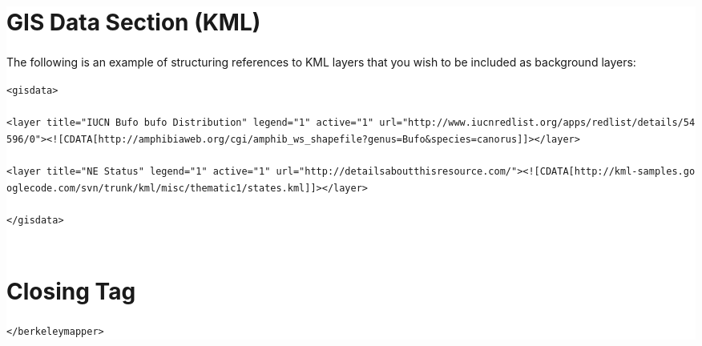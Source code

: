 <h1>GIS Data Section (KML)</h1>
The following is an example of structuring references to KML layers that you wish to be included as background layers:<br>
<pre><code>&lt;gisdata&gt;<br>
&lt;layer title="IUCN Bufo bufo Distribution" legend="1" active="1" url="http://www.iucnredlist.org/apps/redlist/details/54596/0"&gt;&lt;![CDATA[http://amphibiaweb.org/cgi/amphib_ws_shapefile?genus=Bufo&amp;species=canorus]]&gt;&lt;/layer&gt;<br>
&lt;layer title="NE Status" legend="1" active="1" url="http://detailsaboutthisresource.com/"&gt;&lt;![CDATA[http://kml-samples.googlecode.com/svn/trunk/kml/misc/thematic1/states.kml]]&gt;&lt;/layer&gt;<br>
&lt;/gisdata&gt;<br>
</code></pre>

<h1>Closing Tag</h1>
<code>&lt;/berkeleymapper&gt;</code>